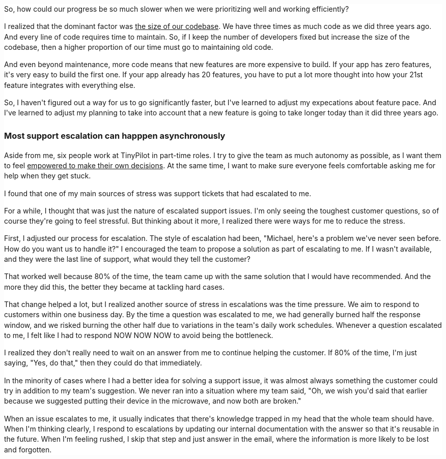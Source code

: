 So, how could our progress be so much slower when we were prioritizing well and working efficiently?

I realized that the dominant factor was [the size of our codebase](/retrospectives/2023/09/#how-do-we-reduce-accidental-difficulty). We have three times as much code as we did three years ago. And every line of code requires time to maintain. So, if I keep the number of developers fixed but increase the size of the codebase, then a higher proportion of our time must go to maintaining old code.

And even beyond maintenance, more code means that new features are more expensive to build. If your app has zero features, it's very easy to build the first one. If your app already has 20 features, you have to put a lot more thought into how your 21st feature integrates with everything else.

So, I haven't figured out a way for us to go significantly faster, but I've learned to adjust my expecations about feature pace. And I've learned to adjust my planning to take into account that a new feature is going to take longer today than it did three years ago.

### Most support escalation can happpen asynchronously

Aside from me, six people work at TinyPilot in part-time roles. I try to give the team as much autonomy as possible, as I want them to feel [empowered to make their own decisions](/solo-developer-year-4/#good-leadership-means-helping-teammates-grow). At the same time, I want to make sure everyone feels comfortable asking me for help when they get stuck.

I found that one of my main sources of stress was support tickets that had escalated to me.

For a while, I thought that was just the nature of escalated support issues. I'm only seeing the toughest customer questions, so of course they're going to feel stressful. But thinking about it more, I realized there were ways for me to reduce the stress.

First, I adjusted our process for escalation. The style of escalation had been, "Michael, here's a problem we've never seen before. How do you want us to handle it?" I encouraged the team to propose a solution as part of escalating to me. If I wasn't available, and they were the last line of support, what would they tell the customer?

That worked well because 80% of the time, the team came up with the same solution that I would have recommended. And the more they did this, the better they became at tackling hard cases.

That change helped a lot, but I realized another source of stress in escalations was the time pressure. We aim to respond to customers within one business day. By the time a question was escalated to me, we had generally burned half the response window, and we risked burning the other half due to variations in the team's daily work schedules. Whenever a question escalated to me, I felt like I had to respond NOW NOW NOW to avoid being the bottleneck.

I realized they don't really need to wait on an answer from me to continue helping the customer. If 80% of the time, I'm just saying, "Yes, do that," then they could do that immediately.

In the minority of cases where I had a better idea for solving a support issue, it was almost always something the customer could try in addition to my team's suggestion. We never ran into a situation where my team said, "Oh, we wish you'd said that earlier because we suggested putting their device in the microwave, and now both are broken."

When an issue escalates to me, it usually indicates that there's knowledge trapped in my head that the whole team should have. When I'm thinking clearly, I respond to escalations by updating our internal documentation with the answer so that it's reusable in the future. When I'm feeling rushed, I skip that step and just answer in the email, where the information is more likely to be lost and forgotten.
